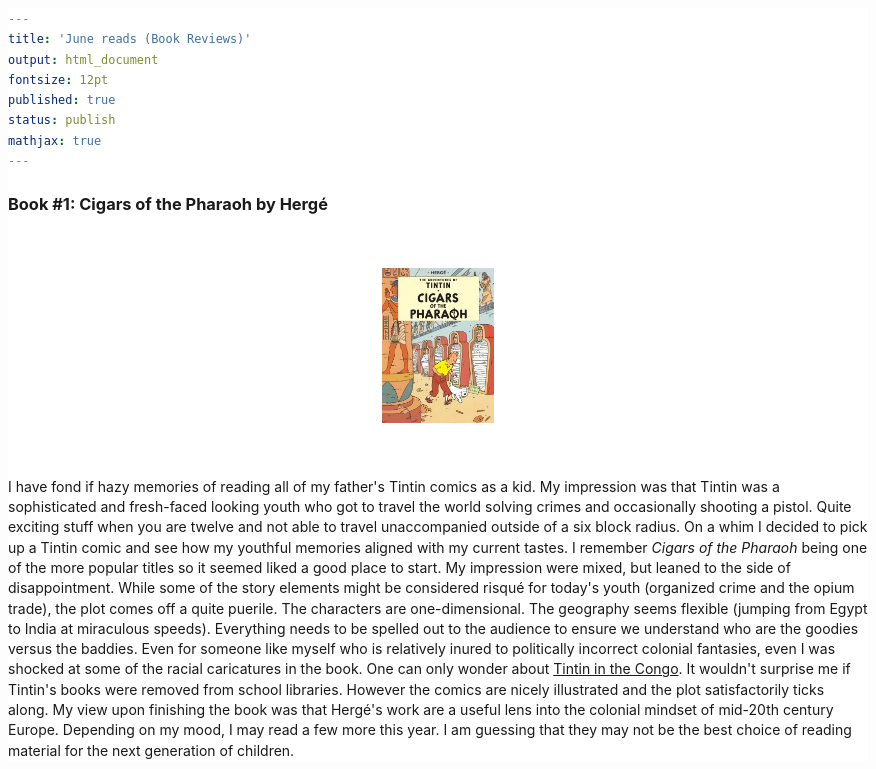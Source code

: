 ```yaml
---
title: 'June reads (Book Reviews)'
output: html_document
fontsize: 12pt
published: true
status: publish
mathjax: true
---
```



### Book #1: Cigars of the Pharaoh by Hergé

<br>
<p align="center"><img src="/figures/cigars_of_the_pharaoh.jpg" width="13%"></p>
<br>

I have fond if hazy memories of reading all of my father's Tintin comics as a kid. My impression was that  Tintin was a sophisticated and fresh-faced looking youth who got to travel the world solving crimes and occasionally shooting a pistol. Quite exciting stuff when you are twelve and not able to travel unaccompanied outside of a six block radius. On a whim I decided to pick up a Tintin comic and see how my youthful memories aligned with my current tastes. I remember *Cigars of the Pharaoh* being one of the more popular titles so it seemed liked a good place to start. My impression were mixed, but leaned to the side of disappointment. While some of the story elements might be considered risqué for today's youth (organized crime and the opium trade), the plot comes off a quite puerile. The characters are one-dimensional. The geography seems flexible (jumping from Egypt to India at miraculous speeds). Everything needs to be spelled out to the audience to ensure we understand who are the goodies versus the baddies. Even for someone like myself who is relatively inured to politically incorrect colonial fantasies, even I was shocked at some of the racial caricatures in the book. One can only wonder about [Tintin in the Congo](https://en.wikipedia.org/wiki/Tintin_in_the_Congo). It wouldn't surprise me if Tintin's books were removed from school libraries. However the comics are nicely illustrated and the plot satisfactorily ticks along. My view upon finishing the book was that Hergé's work are a useful lens into the colonial mindset of mid-20th century Europe. Depending on my mood, I may read a few more this year. I am guessing that they may not be the best choice of reading material for the next generation of children.

